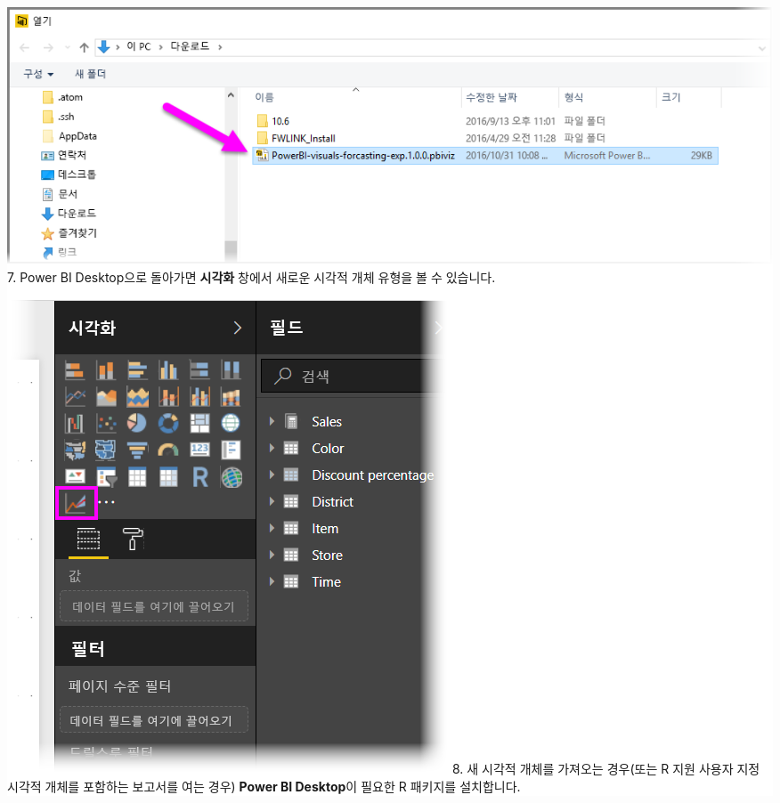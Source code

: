    ![R 시각적 개체 6](media/desktop-r-powered-custom-visuals/powerbi-r-powered-custom-viz_6.png)
7. Power BI Desktop으로 돌아가면 **시각화** 창에서 새로운 시각적 개체 유형을 볼 수 있습니다.

   ![R 시각적 개체 7](media/desktop-r-powered-custom-visuals/powerbi-r-powered-custom-viz_7.png)
8. 새 시각적 개체를 가져오는 경우(또는 R 지원 사용자 지정 시각적 개체를 포함하는 보고서를 여는 경우) **Power BI Desktop**이 필요한 R 패키지를 설치합니다.
